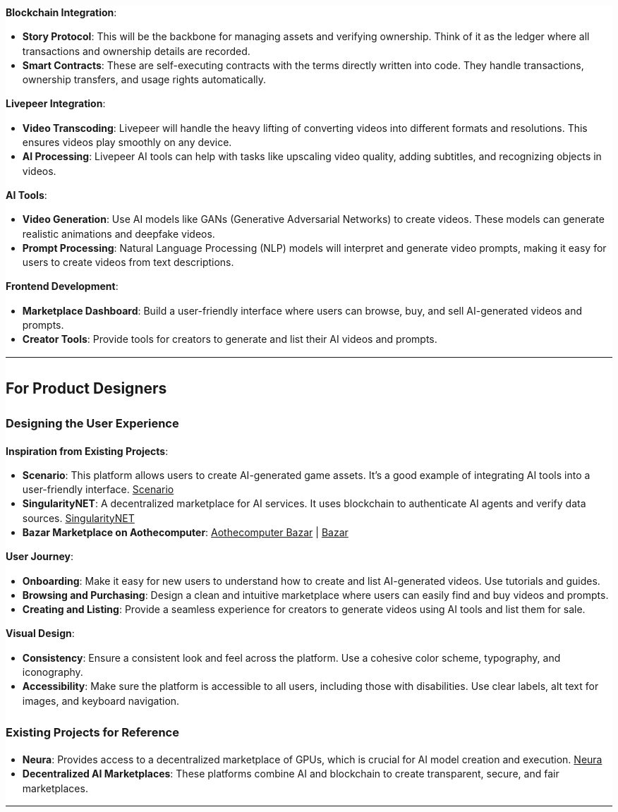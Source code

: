 **Blockchain Integration**:
- **Story Protocol**: This will be the backbone for managing assets and verifying ownership. Think of it as the ledger where all transactions and ownership details are recorded.
- **Smart Contracts**: These are self-executing contracts with the terms directly written into code. They handle transactions, ownership transfers, and usage rights automatically.

**Livepeer Integration**:
- **Video Transcoding**: Livepeer will handle the heavy lifting of converting videos into different formats and resolutions. This ensures videos play smoothly on any device.
- **AI Processing**: Livepeer AI tools can help with tasks like upscaling video quality, adding subtitles, and recognizing objects in videos.

**AI Tools**:
- **Video Generation**: Use AI models like GANs (Generative Adversarial Networks) to create videos. These models can generate realistic animations and deepfake videos.
- **Prompt Processing**: Natural Language Processing (NLP) models will interpret and generate video prompts, making it easy for users to create videos from text descriptions.

**Frontend Development**:
- **Marketplace Dashboard**: Build a user-friendly interface where users can browse, buy, and sell AI-generated videos and prompts.
- **Creator Tools**: Provide tools for creators to generate and list their AI videos and prompts.

---
## For Product Designers

### Designing the User Experience

**Inspiration from Existing Projects**:
- **Scenario**: This platform allows users to create AI-generated game assets. It’s a good example of integrating AI tools into a user-friendly interface. [Scenario](https://www.scenario.com/)
- **SingularityNET**: A decentralized marketplace for AI services. It uses blockchain to authenticate AI agents and verify data sources. [SingularityNET](https://flagship.fyi/outposts/ai-crypto/a-primer-on-ai-agents-and-the-blockchain/)
- **Bazar Marketplace on Aothecomputer**: [Aothecomputer Bazar](https://ao-bazar.arweave.dev/#/) | [Bazar](https://bazar.arweave.dev/#/)

**User Journey**:
- **Onboarding**: Make it easy for new users to understand how to create and list AI-generated videos. Use tutorials and guides.
- **Browsing and Purchasing**: Design a clean and intuitive marketplace where users can easily find and buy videos and prompts.
- **Creating and Listing**: Provide a seamless experience for creators to generate videos using AI tools and list them for sale.

**Visual Design**:
- **Consistency**: Ensure a consistent look and feel across the platform. Use a cohesive color scheme, typography, and iconography.
- **Accessibility**: Make sure the platform is accessible to all users, including those with disabilities. Use clear labels, alt text for images, and keyboard navigation.

### Existing Projects for Reference
- **Neura**: Provides access to a decentralized marketplace of GPUs, which is crucial for AI model creation and execution. [Neura](https://www.neuraprotocol.io/)
- **Decentralized AI Marketplaces**: These platforms combine AI and blockchain to create transparent, secure, and fair marketplaces.

---